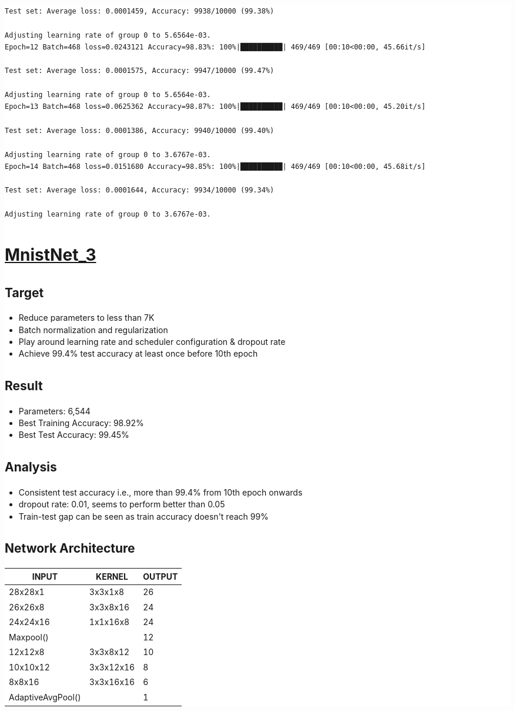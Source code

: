 ```
Test set: Average loss: 0.0001459, Accuracy: 9938/10000 (99.38%)

Adjusting learning rate of group 0 to 5.6564e-03.
Epoch=12 Batch=468 loss=0.0243121 Accuracy=98.83%: 100%|██████████| 469/469 [00:10<00:00, 45.66it/s]

Test set: Average loss: 0.0001575, Accuracy: 9947/10000 (99.47%)

Adjusting learning rate of group 0 to 5.6564e-03.
Epoch=13 Batch=468 loss=0.0625362 Accuracy=98.87%: 100%|██████████| 469/469 [00:10<00:00, 45.20it/s]

Test set: Average loss: 0.0001386, Accuracy: 9940/10000 (99.40%)

Adjusting learning rate of group 0 to 3.6767e-03.
Epoch=14 Batch=468 loss=0.0151680 Accuracy=98.85%: 100%|██████████| 469/469 [00:10<00:00, 45.68it/s]

Test set: Average loss: 0.0001644, Accuracy: 9934/10000 (99.34%)

Adjusting learning rate of group 0 to 3.6767e-03.
```


# [MnistNet_3](MNIST_S7_T3.ipynb)

## Target
- Reduce parameters to less than 7K
- Batch normalization and regularization
- Play around learning rate and scheduler configuration & dropout rate
- Achieve 99.4% test accuracy at least once before 10th epoch

## Result
- Parameters: 6,544
- Best Training Accuracy: 98.92%
- Best Test Accuracy: 99.45%

## Analysis
- Consistent test accuracy i.e., more than 99.4% from 10th epoch onwards
- dropout rate: 0.01, seems to perform better than 0.05
- Train-test gap can be seen as train accuracy doesn't reach 99%


## Network Architecture 

| INPUT    | KERNEL     | OUTPUT |
|----------|------------|--------|
| 28x28x1  | 3x3x1x8    | 26     |
| 26x26x8  | 3x3x8x16   | 24     |
| 24x24x16 | 1x1x16x8   | 24     |
| Maxpool()|            | 12     |
| 12x12x8  | 3x3x8x12   | 10     |
| 10x10x12 | 3x3x12x16  | 8      |
| 8x8x16   | 3x3x16x16  | 6      |
| AdaptiveAvgPool()|    | 1      | 